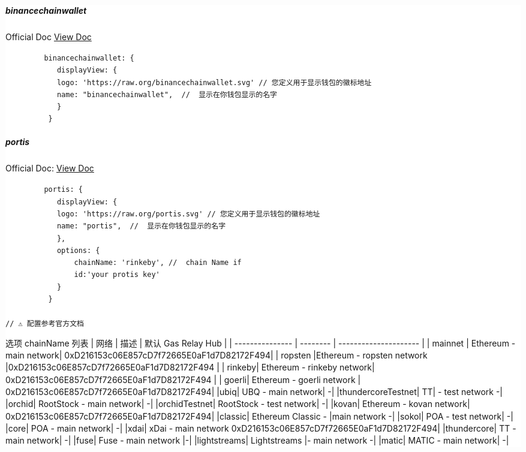 #####  binancechainwallet 

Official Doc <a href=" https://docs.binance.org/smart-chain/wallet/wallet_api.html" target="view_window"> View Doc </a>  

```
         binancechainwallet: {
            displayView: {
            logo: 'https://raw.org/binancechainwallet.svg' // 您定义用于显示钱包的徽标地址  
            name: "binancechainwallet",  //  显示在你钱包显示的名字
            }
          }

```

#####  portis

Official Doc: <a href=" https://docs.portis.io/#/" target="view_window"> View Doc </a>  

```
         portis: {
            displayView: {
            logo: 'https://raw.org/portis.svg' // 您定义用于显示钱包的徽标地址  
            name: "portis",  //  显示在你钱包显示的名字
            },
            options: {
                chainName: 'rinkeby', //  chain Name if
                id:'your protis key' 
            }
          }

// ⚠️ 配置参考官方文档     
```
 选项 chainName 列表
| 网络	| 描述 	|	默认 Gas Relay Hub	|
| --------------- | -------- | --------------------- |
| mainnet |	Ethereum - main network|	0xD216153c06E857cD7f72665E0aF1d7D82172F494|
| ropsten	|Ethereum - ropsten network	|0xD216153c06E857cD7f72665E0aF1d7D82172F494 |
| rinkeby|	Ethereum - rinkeby network|	0xD216153c06E857cD7f72665E0aF1d7D82172F494 |
| goerli|	Ethereum - goerli network |	0xD216153c06E857cD7f72665E0aF1d7D82172F494|
|ubiq|	UBQ - main network|	-|
|thundercoreTestnet|	TT| - test network	-|
|orchid|	RootStock - main network|	-|
|orchidTestnet|	RootStock - test network|	-|
|kovan|	Ethereum - kovan network|	0xD216153c06E857cD7f72665E0aF1d7D82172F494|
|classic|	Ethereum Classic - |main network	-|
|sokol|	POA - test network|	-|
|core|	POA - main network|	-|
|xdai|	xDai - main network	0xD216153c06E857cD7f72665E0aF1d7D82172F494|
|thundercore|	TT - main network|	-|
|fuse|	Fuse - main network	|-|
|lightstreams|	Lightstreams |- main network	-|
|matic|	MATIC - main network|	-|